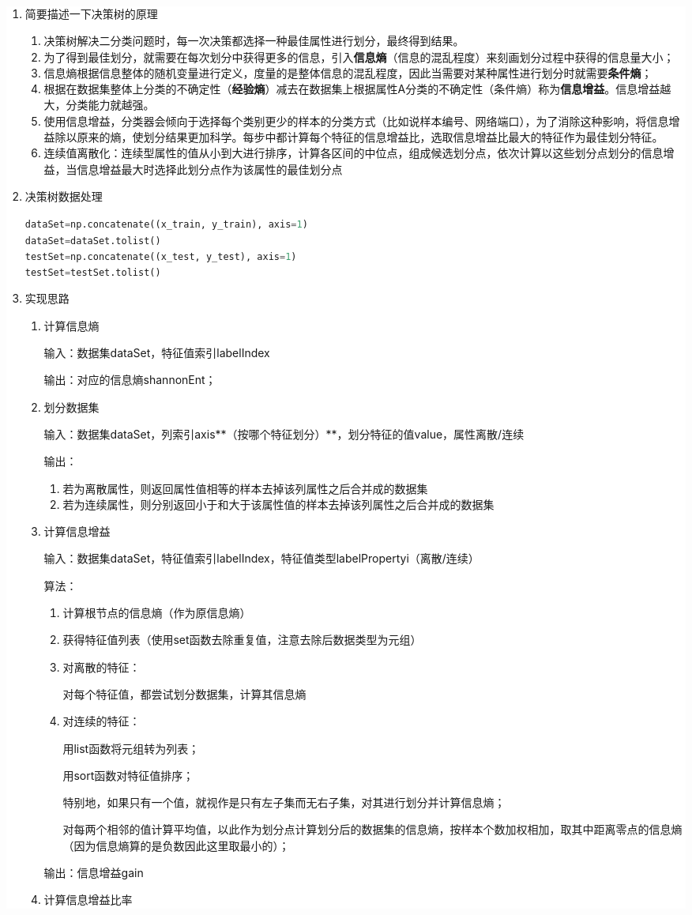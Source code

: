 1. 简要描述一下决策树的原理
   1. 决策树解决二分类问题时，每一次决策都选择一种最佳属性进行划分，最终得到结果。
   2. 为了得到最佳划分，就需要在每次划分中获得更多的信息，引入**信息熵**（信息的混乱程度）来刻画划分过程中获得的信息量大小；
   3. 信息熵根据信息整体的随机变量进行定义，度量的是整体信息的混乱程度，因此当需要对某种属性进行划分时就需要**条件熵**；
   4. 根据在数据集整体上分类的不确定性（**经验熵**）减去在数据集上根据属性A分类的不确定性（条件熵）称为**信息增益**。信息增益越大，分类能力就越强。
   5. 使用信息增益，分类器会倾向于选择每个类别更少的样本的分类方式（比如说样本编号、网络端口），为了消除这种影响，将信息增益除以原来的熵，使划分结果更加科学。每步中都计算每个特征的信息增益比，选取信息增益比最大的特征作为最佳划分特征。
   6. 连续值离散化：连续型属性的值从小到大进行排序，计算各区间的中位点，组成候选划分点，依次计算以这些划分点划分的信息增益，当信息增益最大时选择此划分点作为该属性的最佳划分点
   
2. 决策树数据处理

   ```python
   dataSet=np.concatenate((x_train, y_train), axis=1)
   dataSet=dataSet.tolist()
   testSet=np.concatenate((x_test, y_test), axis=1)
   testSet=testSet.tolist()
   ```

3. 实现思路

   1. 计算信息熵

      输入：数据集dataSet，特征值索引labelIndex

      输出：对应的信息熵shannonEnt；

   2. 划分数据集

      输入：数据集dataSet，列索引axis**（按哪个特征划分）**，划分特征的值value，属性离散/连续

      输出：

      1. 若为离散属性，则返回属性值相等的样本去掉该列属性之后合并成的数据集
      2. 若为连续属性，则分别返回小于和大于该属性值的样本去掉该列属性之后合并成的数据集

   3. 计算信息增益

      输入：数据集dataSet，特征值索引labelIndex，特征值类型labelPropertyi（离散/连续）

      算法：

      1. 计算根节点的信息熵（作为原信息熵）

      2. 获得特征值列表（使用set函数去除重复值，注意去除后数据类型为元组）

      3. 对离散的特征：

         对每个特征值，都尝试划分数据集，计算其信息熵

      4. 对连续的特征：

         用list函数将元组转为列表；

         用sort函数对特征值排序；

         特别地，如果只有一个值，就视作是只有左子集而无右子集，对其进行划分并计算信息熵；

         对每两个相邻的值计算平均值，以此作为划分点计算划分后的数据集的信息熵，按样本个数加权相加，取其中距离零点的信息熵（因为信息熵算的是负数因此这里取最小的）；

      输出：信息增益gain

   4. 计算信息增益比率

